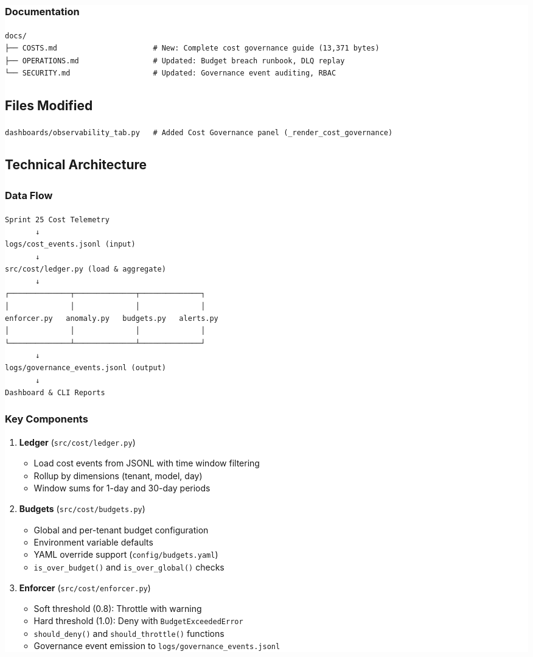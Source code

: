### Documentation

```
docs/
├── COSTS.md                      # New: Complete cost governance guide (13,371 bytes)
├── OPERATIONS.md                 # Updated: Budget breach runbook, DLQ replay
└── SECURITY.md                   # Updated: Governance event auditing, RBAC
```

## Files Modified

```
dashboards/observability_tab.py   # Added Cost Governance panel (_render_cost_governance)
```

## Technical Architecture

### Data Flow

```
Sprint 25 Cost Telemetry
       ↓
logs/cost_events.jsonl (input)
       ↓
src/cost/ledger.py (load & aggregate)
       ↓
┌──────────────┬──────────────┬──────────────┐
│              │              │              │
enforcer.py   anomaly.py   budgets.py   alerts.py
│              │              │              │
└──────────────┴──────────────┴──────────────┘
       ↓
logs/governance_events.jsonl (output)
       ↓
Dashboard & CLI Reports
```

### Key Components

1. **Ledger** (`src/cost/ledger.py`)
   - Load cost events from JSONL with time window filtering
   - Rollup by dimensions (tenant, model, day)
   - Window sums for 1-day and 30-day periods

2. **Budgets** (`src/cost/budgets.py`)
   - Global and per-tenant budget configuration
   - Environment variable defaults
   - YAML override support (`config/budgets.yaml`)
   - `is_over_budget()` and `is_over_global()` checks

3. **Enforcer** (`src/cost/enforcer.py`)
   - Soft threshold (0.8): Throttle with warning
   - Hard threshold (1.0): Deny with `BudgetExceededError`
   - `should_deny()` and `should_throttle()` functions
   - Governance event emission to `logs/governance_events.jsonl`
